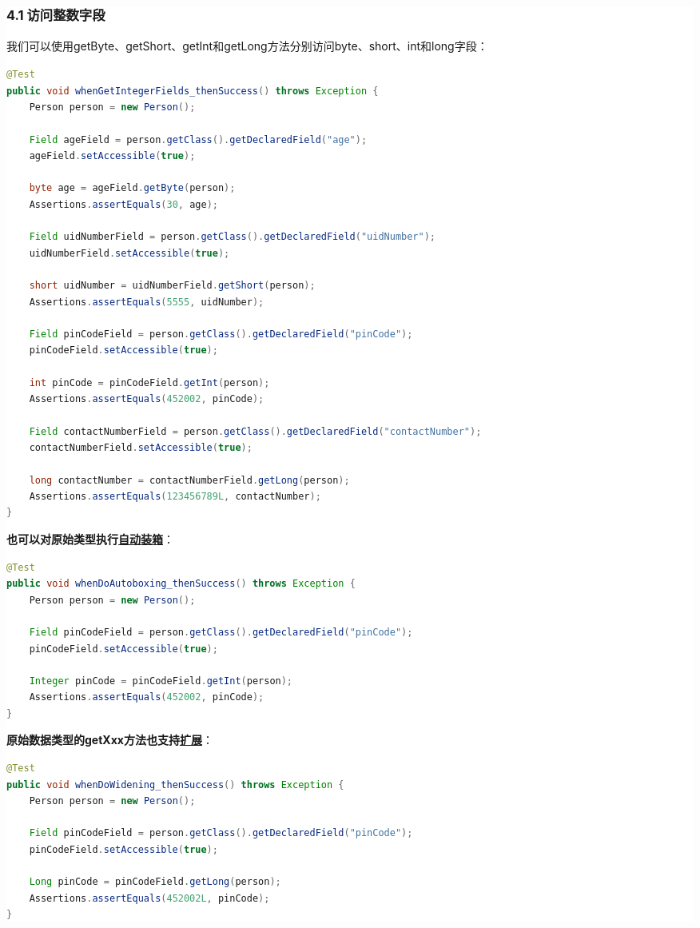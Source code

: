 ### 4.1 访问整数字段

我们可以使用getByte、getShort、getInt和getLong方法分别访问byte、short、int和long字段：

```java
@Test
public void whenGetIntegerFields_thenSuccess() throws Exception {
    Person person = new Person();

    Field ageField = person.getClass().getDeclaredField("age");
    ageField.setAccessible(true);

    byte age = ageField.getByte(person);
    Assertions.assertEquals(30, age);

    Field uidNumberField = person.getClass().getDeclaredField("uidNumber");
    uidNumberField.setAccessible(true);

    short uidNumber = uidNumberField.getShort(person);
    Assertions.assertEquals(5555, uidNumber);

    Field pinCodeField = person.getClass().getDeclaredField("pinCode");
    pinCodeField.setAccessible(true);

    int pinCode = pinCodeField.getInt(person);
    Assertions.assertEquals(452002, pinCode);

    Field contactNumberField = person.getClass().getDeclaredField("contactNumber");
    contactNumberField.setAccessible(true);

    long contactNumber = contactNumberField.getLong(person);
    Assertions.assertEquals(123456789L, contactNumber);
}
```

**也可以对原始类型执行[自动装箱](https://www.baeldung.com/java-wrapper-classes#autoboxing-and-unboxing)**：

```java
@Test
public void whenDoAutoboxing_thenSuccess() throws Exception {
    Person person = new Person();

    Field pinCodeField = person.getClass().getDeclaredField("pinCode");
    pinCodeField.setAccessible(true);

    Integer pinCode = pinCodeField.getInt(person);
    Assertions.assertEquals(452002, pinCode);
}
```

**原始数据类型的getXxx方法也支持[扩展](https://www.baeldung.com/java-primitive-conversions#widening-primitive-conversions)**：

```java
@Test
public void whenDoWidening_thenSuccess() throws Exception {
    Person person = new Person();

    Field pinCodeField = person.getClass().getDeclaredField("pinCode");
    pinCodeField.setAccessible(true);

    Long pinCode = pinCodeField.getLong(person);
    Assertions.assertEquals(452002L, pinCode);
}
```
